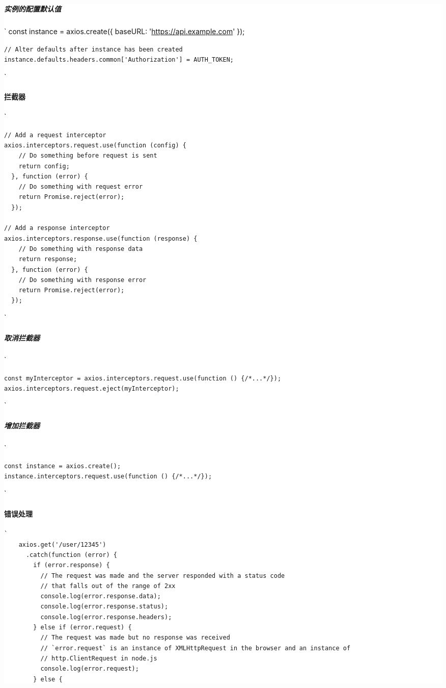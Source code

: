 #####	实例的配置默认值

`
	const instance = axios.create({
	  baseURL: 'https://api.example.com'
	});
	
	// Alter defaults after instance has been created
	instance.defaults.headers.common['Authorization'] = AUTH_TOKEN;

`

####	拦截器

`
	
	// Add a request interceptor
	axios.interceptors.request.use(function (config) {
	    // Do something before request is sent
	    return config;
	  }, function (error) {
	    // Do something with request error
	    return Promise.reject(error);
	  });
	
	// Add a response interceptor
	axios.interceptors.response.use(function (response) {
	    // Do something with response data
	    return response;
	  }, function (error) {
	    // Do something with response error
	    return Promise.reject(error);
	  });
`

#####	取消拦截器

`

	const myInterceptor = axios.interceptors.request.use(function () {/*...*/});
	axios.interceptors.request.eject(myInterceptor);
`

#####	增加拦截器

`

	const instance = axios.create();
	instance.interceptors.request.use(function () {/*...*/});

`

####	错误处理
	
	`
		axios.get('/user/12345')
		  .catch(function (error) {
		    if (error.response) {
		      // The request was made and the server responded with a status code
		      // that falls out of the range of 2xx
		      console.log(error.response.data);
		      console.log(error.response.status);
		      console.log(error.response.headers);
		    } else if (error.request) {
		      // The request was made but no response was received
		      // `error.request` is an instance of XMLHttpRequest in the browser and an instance of
		      // http.ClientRequest in node.js
		      console.log(error.request);
		    } else {
